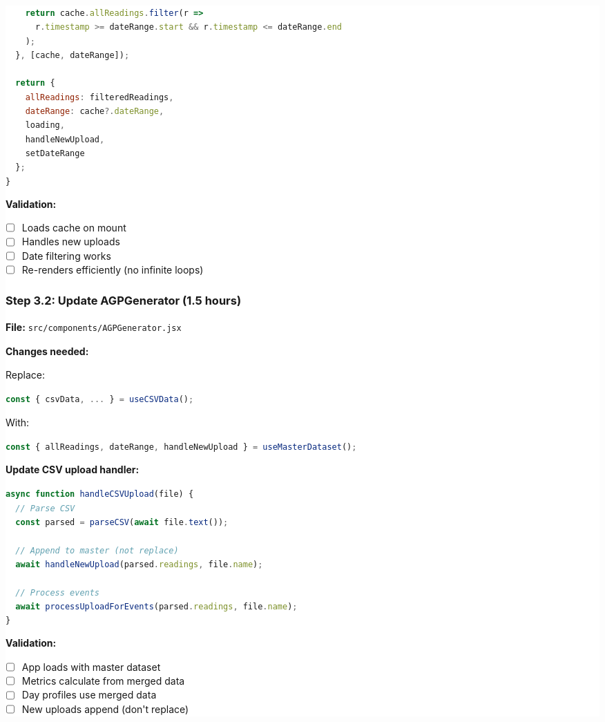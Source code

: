 ```javascript
    return cache.allReadings.filter(r => 
      r.timestamp >= dateRange.start && r.timestamp <= dateRange.end
    );
  }, [cache, dateRange]);
  
  return {
    allReadings: filteredReadings,
    dateRange: cache?.dateRange,
    loading,
    handleNewUpload,
    setDateRange
  };
}
```

**Validation:**
- [ ] Loads cache on mount
- [ ] Handles new uploads
- [ ] Date filtering works
- [ ] Re-renders efficiently (no infinite loops)

### Step 3.2: Update AGPGenerator (1.5 hours)

**File:** `src/components/AGPGenerator.jsx`

**Changes needed:**

Replace:
```javascript
const { csvData, ... } = useCSVData();
```

With:
```javascript
const { allReadings, dateRange, handleNewUpload } = useMasterDataset();
```

**Update CSV upload handler:**
```javascript
async function handleCSVUpload(file) {
  // Parse CSV
  const parsed = parseCSV(await file.text());
  
  // Append to master (not replace)
  await handleNewUpload(parsed.readings, file.name);
  
  // Process events
  await processUploadForEvents(parsed.readings, file.name);
}
```

**Validation:**
- [ ] App loads with master dataset
- [ ] Metrics calculate from merged data
- [ ] Day profiles use merged data
- [ ] New uploads append (don't replace)
